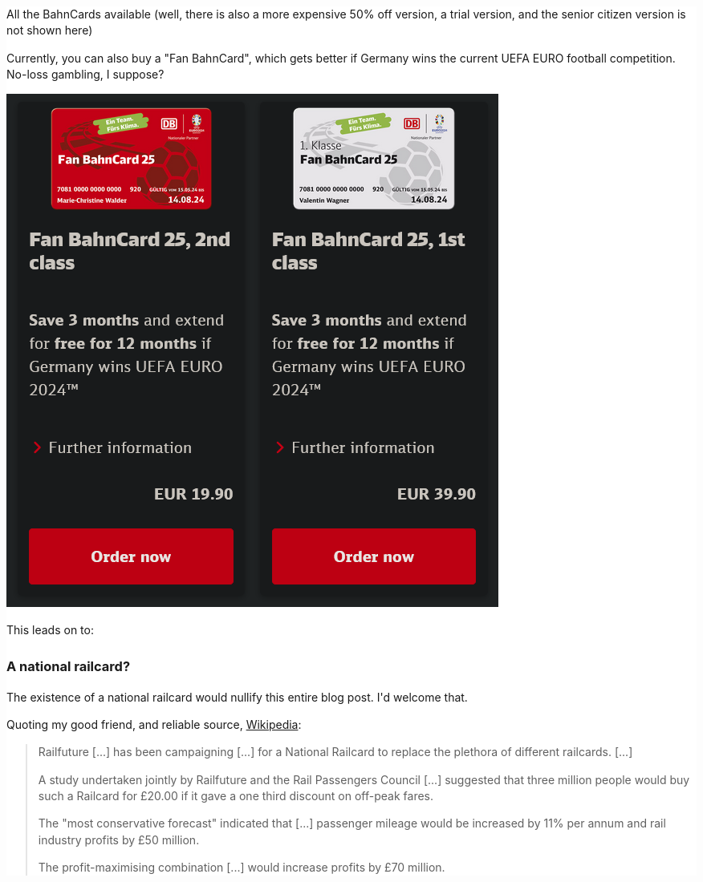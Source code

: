 
<figcaption>

All the BahnCards available (well, there is also a more expensive 50% off version, a trial version, and the senior citizen version is not shown here)

</figcaption>

Currently, you can also buy a "Fan BahnCard", which gets better if Germany wins the current UEFA EURO football competition. No-loss gambling, I suppose?

![Screenshot of BahnCard website, with cards that say "Fan BahnCard 25, 2nd class. Save 3 months and extend for free for 12 months if Germany wins UEFA EURO 2024™"](images/bahncard_uefa.png)

This leads on to:

### A national railcard?

The existence of a national railcard would nullify this entire blog post. I'd welcome that.

Quoting my good friend, and reliable source, [Wikipedia][wikipedia#nationalrailcard]:

> Railfuture [...] has been campaigning [...] for a National Railcard to replace the plethora of different railcards. [...]
>
> A study undertaken jointly by Railfuture and the Rail Passengers Council [...] suggested that three million people would buy such a Railcard for £20.00 if it gave a one third discount on off-peak fares.
>
> The "most conservative forecast" indicated that [...] passenger mileage would be increased by 11% per annum and rail industry profits by £50 million.
>
> The profit-maximising combination [...] would increase profits by £70 million.


[tldraw]: https://www.tldraw.com/
[mermaid online]: https://mermaid.live/view#pako:eNp9VtGO2jgU_ZW7We2qlUAaOmW2zcNW7CS0qAy0SVo0G_rgiQ1YODaynbKo6Xu_Yj9uv2QdJyZhJqqQIi73nONr3-MbvnmZwMTzvQ0Tx2yHpIYkWHOAyL99N5sH6UkUEjTN9kQrQJLA-Oo3EJsNICYJwqcvvu9HNWF0Mxz9kdonxOgrkb9cJl-MU_uECFGWIYm7-Rc3w-ur1D5783G4mC2jNCacCtmLWITJahm9TxdEH4Xc92KCWTz5ax4GaUAVemAEwwcileCqFz2d3M3m9-kU5ZSd4HeYSko4brEdqFk6Wb4Nk3dhlCZHAYnYEr0j_ZVOorswmC6j2zBOJzI3VUyFzEh_EZ_DJIwmizj9TDSRiPcuP1_eTubpXGSI9Z_NchGm96KAvFAaDugE5B8tpKaCI03gIGm1_MacLAItEeUNt2JnDCkVkA1EkAkmpP9rNh4PNpQxnwtOBkpLsSf2e0346E_ehulqhzRQBdZAaEvefKlzrk1rr3KTyQLlYI4KHvetcht6A8_mgmPBAXFsYbEo9A5CpPRzeDZ6vvYa3Tj5FISLJHWqCHKkCxMoXWDCtVt_WfUoTlemfot7IGBapSnf1jtXcKRmAWG7dyDiwM6lW_fM5rPkPsXCknfG5mYlXLmJMqpPDnpXwSbRfRp0gfwEjPK9Ai3sXvKKg-SZ1TVGZx8kfzC1iI3lSLItGDJHao2zscYZGJQkisivVOkBmDZWyIO5zbwiSsDkQIx1zTFAtqMMS8KdnlHIiXQVrGbBctVZ-2hWOlIsjo0orbU4Ru2JNg7tsBqrOkDtzrU3U5WErE6MWatK12pOzDqGa9p9Xbf0bCQYDv8sr4ajcelm0mXKzpvSjZ9HuVdm3JRu-lzm7Kgp3eS5zF2PhuPXZWvWy-zN1fC_H_-W56Hkim3AFnMiqmxn0tM8F2XrWSfQhF2BTuHdbE2vrezYdeTIg9rGXEAuzInrHeLwEhAuWDXHzV16eXZCeR51PxFCXNS9O9iBCcLMdxjdwMl0ToFguLycgk-k6pLbK-TKbn_p7tsN6l5MLeWumBNycStzcaF6QLWOdefZcC2hW84Tnce4WsreHidlg5-KtIia3lwkJ9CEXQn3MngK6NmLDbrsJnuZq4j1C6LitR9v4Jm5kCOKzb-DbxVr7RkH5GTt-eYrRnK_9tb8u8GhQov4xDPP3yCmyMCTotjuzlFxwOYlE1C0lSg__3pA_G8hXPz9f8jKsfQ
[Mermaid]: (https://mermaid.js.org/)
[Mermaid editor]: https://mermaid.live/edit
[Mermaid editor#withcode]: https://mermaid.live/edit#pako:eNp9VtGO2jgU_ZW7We2qlUAaOmW2zcNW7CS0qAy0SVo0G_rgiQ1YODaynbKo6Xu_Yj9uv2QdJyZhJqqQIi73nONr3-MbvnmZwMTzvQ0Tx2yHpIYkWHOAyL99N5sH6UkUEjTN9kQrQJLA-Oo3EJsNICYJwqcvvu9HNWF0Mxz9kdonxOgrkb9cJl-MU_uECFGWIYm7-Rc3w-ur1D5783G4mC2jNCacCtmLWITJahm9TxdEH4Xc92KCWTz5ax4GaUAVemAEwwcileCqFz2d3M3m9-kU5ZSd4HeYSko4brEdqFk6Wb4Nk3dhlCZHAYnYEr0j_ZVOorswmC6j2zBOJzI3VUyFzEh_EZ_DJIwmizj9TDSRiPcuP1_eTubpXGSI9Z_NchGm96KAvFAaDugE5B8tpKaCI03gIGm1_MacLAItEeUNt2JnDCkVkA1EkAkmpP9rNh4PNpQxnwtOBkpLsSf2e0346E_ehulqhzRQBdZAaEvefKlzrk1rr3KTyQLlYI4KHvetcht6A8_mgmPBAXFsYbEo9A5CpPRzeDZ6vvYa3Tj5FISLJHWqCHKkCxMoXWDCtVt_WfUoTlemfot7IGBapSnf1jtXcKRmAWG7dyDiwM6lW_fM5rPkPsXCknfG5mYlXLmJMqpPDnpXwSbRfRp0gfwEjPK9Ai3sXvKKg-SZ1TVGZx8kfzC1iI3lSLItGDJHao2zscYZGJQkisivVOkBmDZWyIO5zbwiSsDkQIx1zTFAtqMMS8KdnlHIiXQVrGbBctVZ-2hWOlIsjo0orbU4Ru2JNg7tsBqrOkDtzrU3U5WErE6MWatK12pOzDqGa9p9Xbf0bCQYDv8sr4ajcelm0mXKzpvSjZ9HuVdm3JRu-lzm7Kgp3eS5zF2PhuPXZWvWy-zN1fC_H_-W56Hkim3AFnMiqmxn0tM8F2XrWSfQhF2BTuHdbE2vrezYdeTIg9rGXEAuzInrHeLwEhAuWDXHzV16eXZCeR51PxFCXNS9O9iBCcLMdxjdwMl0ToFguLycgk-k6pLbK-TKbn_p7tsN6l5MLeWumBNycStzcaF6QLWOdefZcC2hW84Tnce4WsreHidlg5-KtIia3lwkJ9CEXQn3MngK6NmLDbrsJnuZq4j1C6LitR9v4Jm5kCOKzb-DbxVr7RkH5GTt-eYrRnK_9tb8u8GhQov4xDPP3yCmyMCTotjuzlFxwOYlE1C0lSg__3pA_G8hXPz9f8jKsfQ
[railcards]: https://www.nationalrail.co.uk/railcards/
[railcards#16-17]: https://www.16-17saver.co.uk/
[railcards#16-25]: https://www.16-25railcard.co.uk/
[railcards#26-30]: https://www.26-30railcard.co.uk/
[railcards#disabled]: https://www.disabledpersons-railcard.co.uk/
[railcards#:family]: https://www.familyandfriends-railcard.co.uk/
[railcards#network]: https://www.network-railcard.co.uk/
[railcards#senior]: https://www.senior-railcard.co.uk/
[railcards#twotogether]: https://www.twotogether-railcard.co.uk/
[railcards#veterans]: https://www.veterans-railcard.co.uk/
[wikipedia#railcards]: https://en.wikipedia.org/wiki/Concessionary_fares_on_the_British_railway_network
[wikipedia#nationalrailcard]: https://en.wikipedia.org/wiki/Concessionary_fares_on_the_British_railway_network#Campaign_for_a_National_Railcard
[britrail]: https://uktrainpass.com/
[interrail]: https://www.interrail.eu/en
[BahnCard]: https://int.bahn.de/en/offers/bahncard
[tnc#16-25]: https://www.16-25railcard.co.uk/help/railcard-terms-conditions/
[tnc#26-30]: https://www.26-30railcard.co.uk/help/railcard-terms-conditions/